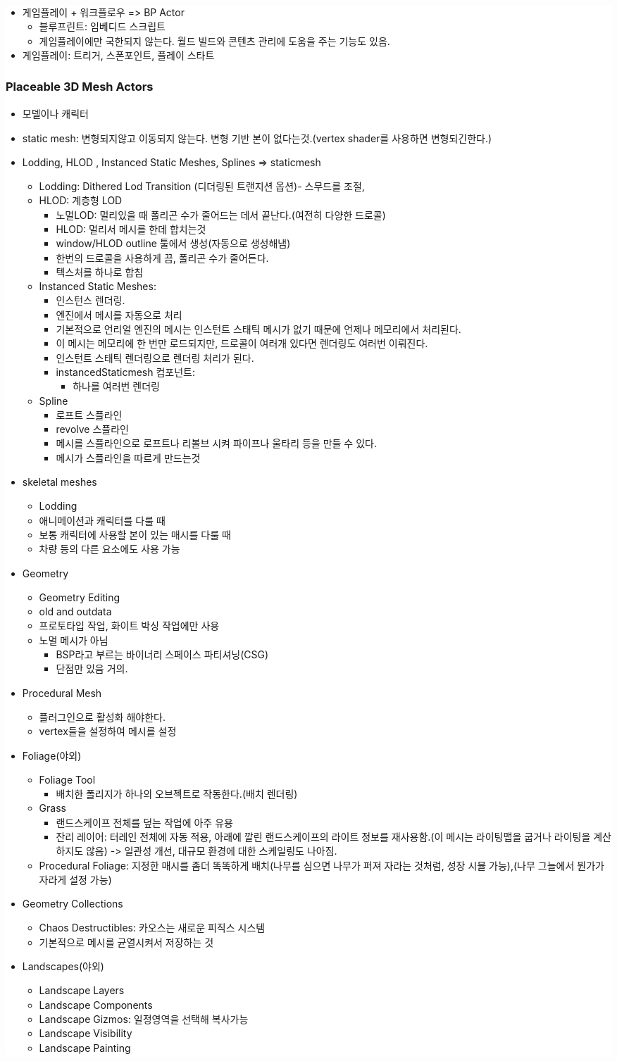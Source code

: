 - 게임플레이 + 워크플로우 => BP Actor
  - 블루프린트: 임베디드 스크립트
  - 게임플레이에만 국한되지 않는다. 월드 빌드와 콘텐츠 관리에 도움을 주는 기능도 있음.
- 게임플레이: 트리거, 스폰포인트, 플레이 스타트

### **Placeable 3D Mesh Actors**

- 모델이나 캐릭터

- static mesh: 변형되지않고 이동되지 않는다. 변형 기반 본이 없다는것.(vertex shader를 사용하면 변형되긴한다.)

- Lodding, HLOD , Instanced Static Meshes, Splines => staticmesh

  - Lodding: Dithered Lod Transition (디더링된 트랜지션 옵션)- 스무드를 조절,
  - HLOD: 계층형 LOD
    - 노멀LOD: 멀리있을 때 폴리곤 수가 줄어드는 데서 끝난다.(여전히 다양한 드로콜)
    - HLOD: 멀리서 메시를 한데 합치는것
    - window/HLOD outline 툴에서 생성(자동으로 생성해냄)
    - 한번의 드로콜을 사용하게 끔, 폴리곤 수가 줄어든다.
    - 텍스처를 하나로 합침
  - Instanced Static Meshes:
    - 인스턴스 렌더링.
    - 엔진에서 메시를 자동으로 처리
    - 기본적으로 언리얼 엔진의 메시는 인스턴트 스태틱 메시가 없기 때문에 언제나 메모리에서 처리된다.
    - 이 메시는 메모리에 한 번만 로드되지만, 드로콜이 여러개 있다면 렌더링도 여러번 이뤄진다.
    - 인스턴트 스태틱 렌더링으로 렌더링 처리가 된다.
    - instancedStaticmesh 컴포넌트:
      - 하나를 여러번 렌더링
  - Spline
    - 로프트 스플라인
    - revolve 스플라인
    - 메시를 스플라인으로 로프트나 리볼브 시켜 파이프나 울타리 등을 만들 수 있다.
    - 메시가 스플라인을 따르게 만드는것

- skeletal meshes
  - Lodding
  - 애니메이션과 캐릭터를 다룰 때
  - 보통 캐릭터에 사용할 본이 있는 매시를 다룰 때
  - 차량 등의 다른 요소에도 사용 가능
- Geometry
  - Geometry Editing
  - old and outdata
  - 프로토타입 작업, 화이트 박싱 작업에만 사용
  - 노멀 메시가 아님
    - BSP라고 부르는 바이너리 스페이스 파티셔닝(CSG)
    - 단점만 있음 거의.
- Procedural Mesh
  - 플러그인으로 활성화 해야한다.
  - vertex들을 설정하여 메시를 설정
- Foliage(야외)
  - Foliage Tool
    - 배치한 폴리지가 하나의 오브젝트로 작동한다.(배치 렌더링)
  - Grass
    - 랜드스케이프 전체를 덮는 작업에 아주 유용
    - 잔리 레이어: 터레인 전체에 자동 적용, 아래에 깔린 랜드스케이프의 라이트 정보를 재사용함.(이 메시는 라이팅맵을 굽거나 라이팅을 계산하지도 않음) -> 일관성 개선, 대규모 환경에 대한 스케일링도 나아짐.
  - Procedural Foliage: 지정한 매시를 좀더 똑똑하게 배치(나무를 심으면 나무가 퍼져 자라는 것처럼, 성장 시뮬 가능),(나무 그늘에서 뭔가가 자라게 설정 가능)
- Geometry Collections
  - Chaos Destructibles: 카오스는 새로운 피직스 시스템
  - 기본적으로 메시를 균열시켜서 저장하는 것
- Landscapes(야외)
  - Landscape Layers
  - Landscape Components
  - Landscape Gizmos: 일정영역을 선택해 복사가능
  - Landscape Visibility
  - Landscape Painting